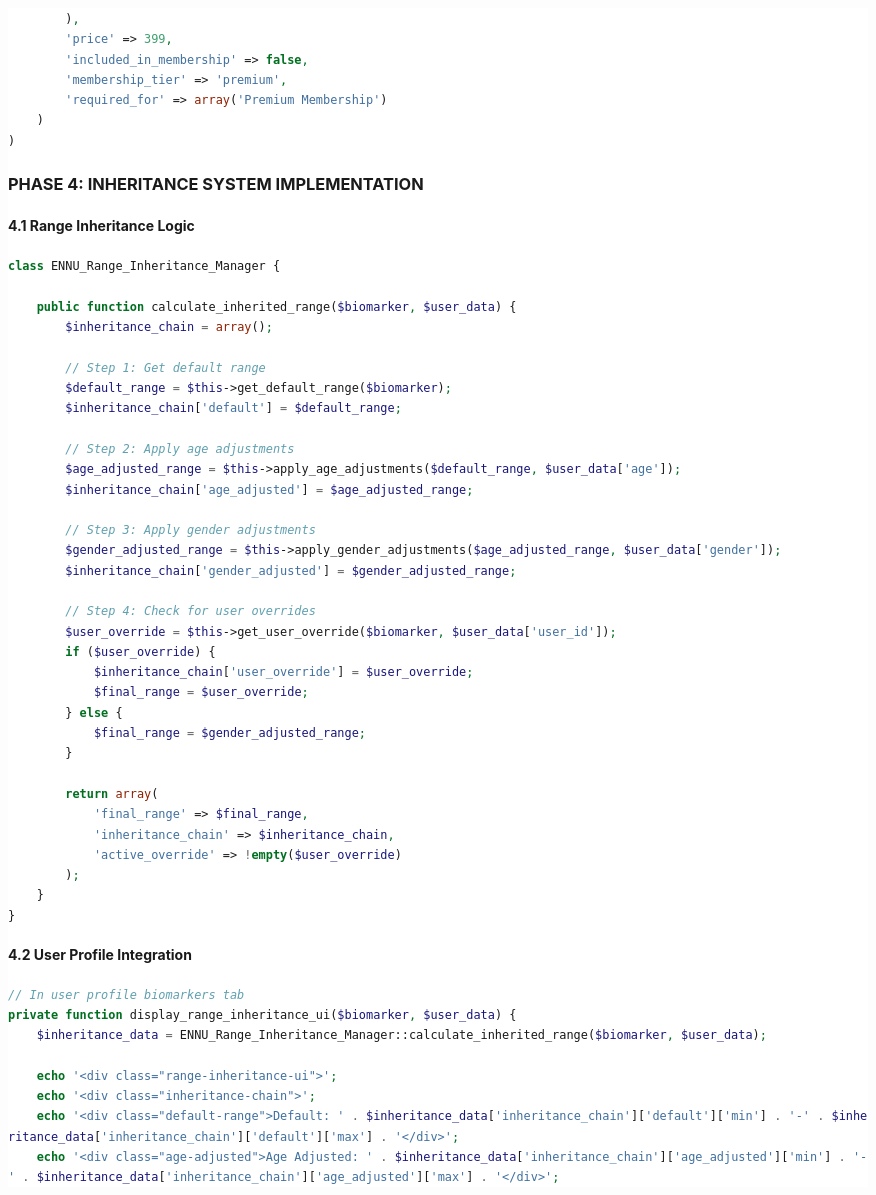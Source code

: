 ```php
        ),
        'price' => 399,
        'included_in_membership' => false,
        'membership_tier' => 'premium',
        'required_for' => array('Premium Membership')
    )
)
```

### **PHASE 4: INHERITANCE SYSTEM IMPLEMENTATION**

#### **4.1 Range Inheritance Logic**
```php
class ENNU_Range_Inheritance_Manager {
    
    public function calculate_inherited_range($biomarker, $user_data) {
        $inheritance_chain = array();
        
        // Step 1: Get default range
        $default_range = $this->get_default_range($biomarker);
        $inheritance_chain['default'] = $default_range;
        
        // Step 2: Apply age adjustments
        $age_adjusted_range = $this->apply_age_adjustments($default_range, $user_data['age']);
        $inheritance_chain['age_adjusted'] = $age_adjusted_range;
        
        // Step 3: Apply gender adjustments
        $gender_adjusted_range = $this->apply_gender_adjustments($age_adjusted_range, $user_data['gender']);
        $inheritance_chain['gender_adjusted'] = $gender_adjusted_range;
        
        // Step 4: Check for user overrides
        $user_override = $this->get_user_override($biomarker, $user_data['user_id']);
        if ($user_override) {
            $inheritance_chain['user_override'] = $user_override;
            $final_range = $user_override;
        } else {
            $final_range = $gender_adjusted_range;
        }
        
        return array(
            'final_range' => $final_range,
            'inheritance_chain' => $inheritance_chain,
            'active_override' => !empty($user_override)
        );
    }
}
```

#### **4.2 User Profile Integration**
```php
// In user profile biomarkers tab
private function display_range_inheritance_ui($biomarker, $user_data) {
    $inheritance_data = ENNU_Range_Inheritance_Manager::calculate_inherited_range($biomarker, $user_data);
    
    echo '<div class="range-inheritance-ui">';
    echo '<div class="inheritance-chain">';
    echo '<div class="default-range">Default: ' . $inheritance_data['inheritance_chain']['default']['min'] . '-' . $inheritance_data['inheritance_chain']['default']['max'] . '</div>';
    echo '<div class="age-adjusted">Age Adjusted: ' . $inheritance_data['inheritance_chain']['age_adjusted']['min'] . '-' . $inheritance_data['inheritance_chain']['age_adjusted']['max'] . '</div>';
```